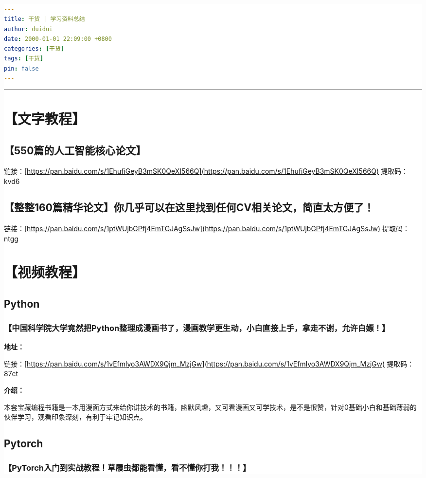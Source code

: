 ```yaml
---
title: 干货 | 学习资料总结
author: duidui
date: 2000-01-01 22:09:00 +0800
categories: [干货]
tags: [干货]
pin: false
---
```


---

# 【文字教程】

## 【550篇的人工智能核心论文】

链接：[https://pan.baidu.com/s/1EhufiGeyB3mSK0QeXI566Q](https://pan.baidu.com/s/1EhufiGeyB3mSK0QeXI566Q)
提取码：kvd6



## 【整整160篇精华论文】你几乎可以在这里找到任何CV相关论文，简直太方便了！

链接：[https://pan.baidu.com/s/1ptWUjbGPfj4EmTGJAgSsJw](https://pan.baidu.com/s/1ptWUjbGPfj4EmTGJAgSsJw)
提取码：ntgg


# 【视频教程】

## Python

### **【中国科学院大学竟然把Python整理成漫画书了，漫画教学更生动，小白直接上手，拿走不谢，允许白嫖！】**

**地址：**

链接：[https://pan.baidu.com/s/1vEfmlyo3AWDX9Qjm_MzjGw](https://pan.baidu.com/s/1vEfmlyo3AWDX9Qjm_MzjGw)
提取码：87ct

**介绍：**

本套宝藏编程书籍是一本用漫面方式来给你讲技术的书籍，幽默风趣，又可看漫画又可学技术，是不是很赞，针对0基础小白和基础薄弱的伙伴学习，观看印象深刻，有利于牢记知识点。



## Pytorch

### **【PyTorch入门到实战教程！草履虫都能看懂，看不懂你打我！！！】**
